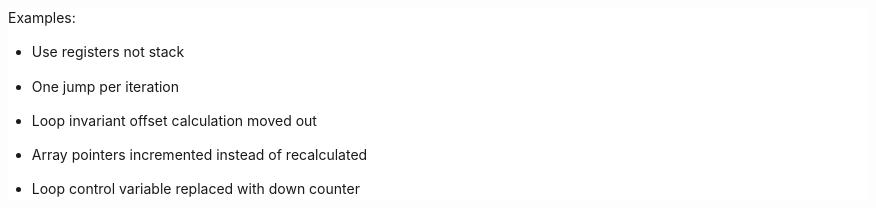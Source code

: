 


Examples:




- Use registers not stack




- One jump per iteration




- Loop invariant offset calculation moved out




- Array pointers incremented instead of recalculated




- Loop control variable replaced with down counter



